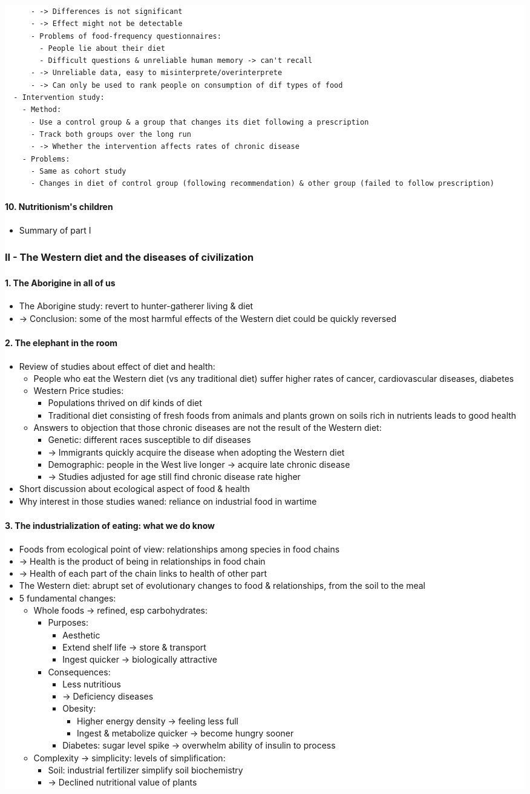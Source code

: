           - -> Differences is not significant
          - -> Effect might not be detectable
          - Problems of food-frequency questionnaires:
            - People lie about their diet
            - Difficult questions & unreliable human memory -> can't recall
          - -> Unreliable data, easy to misinterprete/overinterprete
          - -> Can only be used to rank people on consumption of dif types of food
      - Intervention study:
        - Method:
          - Use a control group & a group that changes its diet following a prescription
          - Track both groups over the long run
          - -> Whether the intervention affects rates of chronic disease
        - Problems:
          - Same as cohort study
          - Changes in diet of control group (following recommendation) & other group (failed to follow prescription)

#### 10. Nutritionism's children
- Summary of part I

### II - The Western diet and the diseases of civilization
#### 1. The Aborigine in all of us
- The Aborigine study: revert to hunter-gatherer living & diet
- -> Conclusion: some of the most harmful effects of the Western diet could be quickly reversed

#### 2. The elephant in the room
- Review of studies about effect of diet and health:
  - People who eat the Western diet (vs any traditional diet) suffer higher rates of cancer, cardiovascular diseases, diabetes
  - Western Price studies:
    - Populations thrived on dif kinds of diet
    - Traditional diet consisting of fresh foods from animals and plants grown on soils rich in nutrients leads to good health
  - Answers to objection that those chronic diseases are not the result of the Western diet:
    - Genetic: different races susceptible to dif diseases
    - -> Immigrants quickly acquire the disease when adopting the Western diet
    - Demographic: people in the West live longer -> acquire late chronic disease
    - -> Studies adjusted for age still find chronic disease rate higher
- Short discussion about ecological aspect of food & health
- Why interest in those studies waned: reliance on industrial food in wartime

#### 3. The industrialization of eating: what we do know
- Foods from ecological point of view: relationships among species in food chains
- -> Health is the product of being in relationships in food chain
- -> Health of each part of the chain links to health of other part
- The Western diet: abrupt set of evolutionary changes to food & relationships, from the soil to the meal
- 5 fundamental changes:
  - Whole foods -> refined, esp carbohydrates:
    - Purposes:
      - Aesthetic
      - Extend shelf life -> store & transport
      - Ingest quicker -> biologically attractive
    - Consequences:
      - Less nutritious
      - -> Deficiency diseases
      - Obesity:
        - Higher energy density -> feeling less full
        - Ingest & metabolize quicker -> become hungry sooner
      - Diabetes: sugar level spike -> overwhelm ability of insulin to process
  - Complexity -> simplicity: levels of simplification:
    - Soil: industrial fertilizer simplify soil biochemistry
    - -> Declined nutritional value of plants
